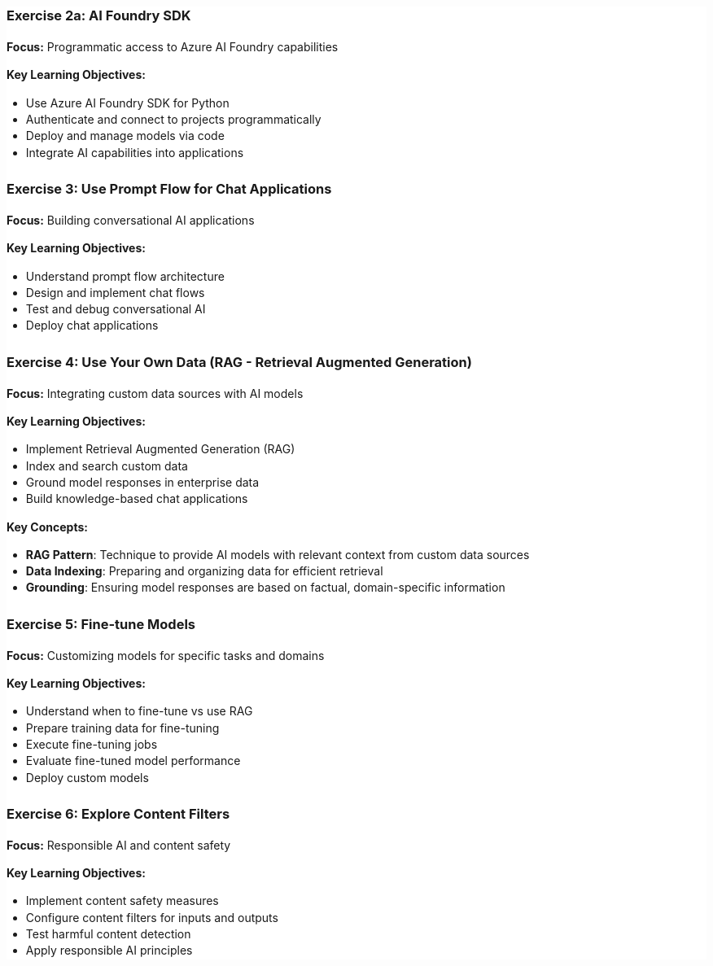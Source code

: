 ### Exercise 2a: AI Foundry SDK
**Focus:** Programmatic access to Azure AI Foundry capabilities

**Key Learning Objectives:**
- Use Azure AI Foundry SDK for Python
- Authenticate and connect to projects programmatically
- Deploy and manage models via code
- Integrate AI capabilities into applications

### Exercise 3: Use Prompt Flow for Chat Applications
**Focus:** Building conversational AI applications

**Key Learning Objectives:**
- Understand prompt flow architecture
- Design and implement chat flows
- Test and debug conversational AI
- Deploy chat applications

### Exercise 4: Use Your Own Data (RAG - Retrieval Augmented Generation)
**Focus:** Integrating custom data sources with AI models

**Key Learning Objectives:**
- Implement Retrieval Augmented Generation (RAG)
- Index and search custom data
- Ground model responses in enterprise data
- Build knowledge-based chat applications

**Key Concepts:**
- **RAG Pattern**: Technique to provide AI models with relevant context from custom data sources
- **Data Indexing**: Preparing and organizing data for efficient retrieval
- **Grounding**: Ensuring model responses are based on factual, domain-specific information

### Exercise 5: Fine-tune Models
**Focus:** Customizing models for specific tasks and domains

**Key Learning Objectives:**
- Understand when to fine-tune vs use RAG
- Prepare training data for fine-tuning
- Execute fine-tuning jobs
- Evaluate fine-tuned model performance
- Deploy custom models

### Exercise 6: Explore Content Filters
**Focus:** Responsible AI and content safety

**Key Learning Objectives:**
- Implement content safety measures
- Configure content filters for inputs and outputs
- Test harmful content detection
- Apply responsible AI principles
